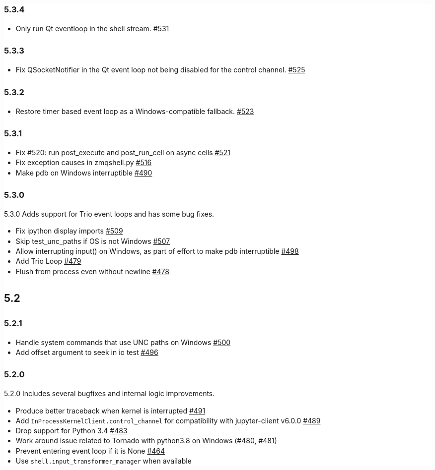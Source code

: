 ### 5.3.4

- Only run Qt eventloop in the shell stream. [#531](https://github.com/ipython/ipykernel/pull/531)

### 5.3.3

- Fix QSocketNotifier in the Qt event loop not being disabled for the
  control channel. [#525](https://github.com/ipython/ipykernel/pull/525)

### 5.3.2

- Restore timer based event loop as a Windows-compatible fallback.
  [#523](https://github.com/ipython/ipykernel/pull/523)

### 5.3.1

- Fix #520: run post_execute and post_run_cell on async cells
  [#521](https://github.com/ipython/ipykernel/pull/521)
- Fix exception causes in zmqshell.py [#516](https://github.com/ipython/ipykernel/pull/516)
- Make pdb on Windows interruptible [#490](https://github.com/ipython/ipykernel/pull/490)

### 5.3.0

5.3.0 Adds support for Trio event loops and has some bug fixes.

- Fix ipython display imports [#509](https://github.com/ipython/ipykernel/pull/509)
- Skip test_unc_paths if OS is not Windows [#507](https://github.com/ipython/ipykernel/pull/507)
- Allow interrupting input() on Windows, as part of effort to make pdb
  interruptible [#498](https://github.com/ipython/ipykernel/pull/498)
- Add Trio Loop [#479](https://github.com/ipython/ipykernel/pull/479)
- Flush from process even without newline [#478](https://github.com/ipython/ipykernel/pull/478)

## 5.2

### 5.2.1

- Handle system commands that use UNC paths on Windows
  [#500](https://github.com/ipython/ipykernel/pull/500)
- Add offset argument to seek in io test [#496](https://github.com/ipython/ipykernel/pull/496)

### 5.2.0

5.2.0 Includes several bugfixes and internal logic improvements.

- Produce better traceback when kernel is interrupted
  [#491](https://github.com/ipython/ipykernel/pull/491)
- Add `InProcessKernelClient.control_channel` for compatibility with
  jupyter-client v6.0.0 [#489](https://github.com/ipython/ipykernel/pull/489)
- Drop support for Python 3.4 [#483](https://github.com/ipython/ipykernel/pull/483)
- Work around issue related to Tornado with python3.8 on Windows
  ([#480](https://github.com/ipython/ipykernel/pull/480), [#481](https://github.com/ipython/ipykernel/pull/481))
- Prevent entering event loop if it is None [#464](https://github.com/ipython/ipykernel/pull/464)
- Use `shell.input_transformer_manager` when available
